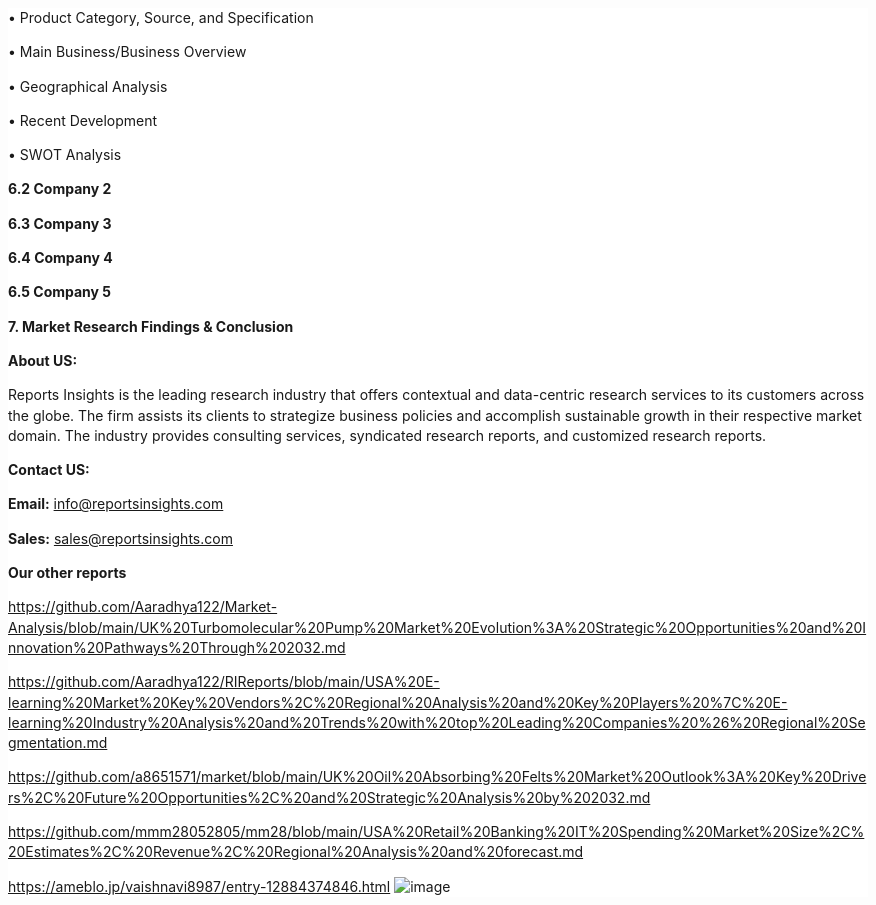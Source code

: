 • Product Category, Source, and Specification

• Main Business/Business Overview

• Geographical Analysis

• Recent Development

• SWOT Analysis

<strong>6.2 Company 2</strong>

<strong>6.3 Company 3</strong>

<strong>6.4 Company 4</strong>

<strong>6.5 Company 5</strong>

<strong>7. Market Research Findings &amp; Conclusion</strong>

<strong><strong>About US</strong>:</strong>

Reports Insights is the leading research industry that offers contextual and data-centric research services to its customers across the globe. The firm assists its clients to strategize business policies and accomplish sustainable growth in their respective market domain. The industry provides consulting services, syndicated research reports, and customized research reports.

<strong>Contact US:</strong>

<p class=""""><b>Email:</b> <a href=mailto:info@reportsinsights.com>info@reportsinsights.com</a></p>
<p class=""""><b>Sales:</b> <a href=mailto:sales@reportsinsights.com>sales@reportsinsights.com</a></p>

<strong>Our other reports</strong>

<a href=https://github.com/Aaradhya122/Market-Analysis/blob/main/UK%20Turbomolecular%20Pump%20Market%20Evolution%3A%20Strategic%20Opportunities%20and%20Innovation%20Pathways%20Through%202032.md>https://github.com/Aaradhya122/Market-Analysis/blob/main/UK%20Turbomolecular%20Pump%20Market%20Evolution%3A%20Strategic%20Opportunities%20and%20Innovation%20Pathways%20Through%202032.md</a>

<a href=https://github.com/Aaradhya122/RIReports/blob/main/USA%20E-learning%20Market%20Key%20Vendors%2C%20Regional%20Analysis%20and%20Key%20Players%20%7C%20E-learning%20Industry%20Analysis%20and%20Trends%20with%20top%20Leading%20Companies%20%26%20Regional%20Segmentation.md>https://github.com/Aaradhya122/RIReports/blob/main/USA%20E-learning%20Market%20Key%20Vendors%2C%20Regional%20Analysis%20and%20Key%20Players%20%7C%20E-learning%20Industry%20Analysis%20and%20Trends%20with%20top%20Leading%20Companies%20%26%20Regional%20Segmentation.md</a>

<a href=https://github.com/a8651571/market/blob/main/UK%20Oil%20Absorbing%20Felts%20Market%20Outlook%3A%20Key%20Drivers%2C%20Future%20Opportunities%2C%20and%20Strategic%20Analysis%20by%202032.md>https://github.com/a8651571/market/blob/main/UK%20Oil%20Absorbing%20Felts%20Market%20Outlook%3A%20Key%20Drivers%2C%20Future%20Opportunities%2C%20and%20Strategic%20Analysis%20by%202032.md</a>

<a href=https://github.com/mmm28052805/mm28/blob/main/USA%20Retail%20Banking%20IT%20Spending%20Market%20Size%2C%20Estimates%2C%20Revenue%2C%20Regional%20Analysis%20and%20forecast.md>https://github.com/mmm28052805/mm28/blob/main/USA%20Retail%20Banking%20IT%20Spending%20Market%20Size%2C%20Estimates%2C%20Revenue%2C%20Regional%20Analysis%20and%20forecast.md</a>

<a href=https://ameblo.jp/vaishnavi8987/entry-12884374846.html>https://ameblo.jp/vaishnavi8987/entry-12884374846.html</a>
![image](https://github.com/user-attachments/assets/cc8c7791-2fe2-42b0-83d6-fc60a0e6c49b)
